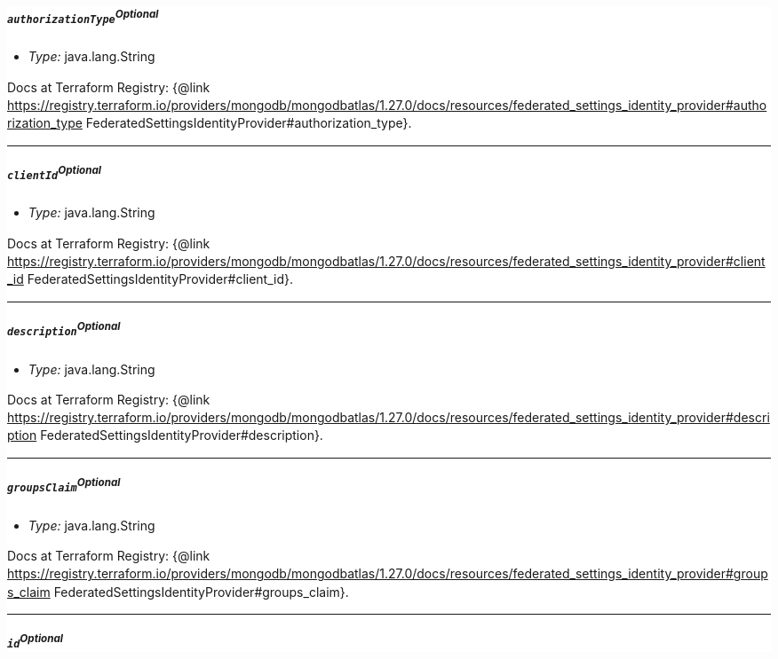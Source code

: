 ##### `authorizationType`<sup>Optional</sup> <a name="authorizationType" id="@cdktf/provider-mongodbatlas.federatedSettingsIdentityProvider.FederatedSettingsIdentityProvider.Initializer.parameter.authorizationType"></a>

- *Type:* java.lang.String

Docs at Terraform Registry: {@link https://registry.terraform.io/providers/mongodb/mongodbatlas/1.27.0/docs/resources/federated_settings_identity_provider#authorization_type FederatedSettingsIdentityProvider#authorization_type}.

---

##### `clientId`<sup>Optional</sup> <a name="clientId" id="@cdktf/provider-mongodbatlas.federatedSettingsIdentityProvider.FederatedSettingsIdentityProvider.Initializer.parameter.clientId"></a>

- *Type:* java.lang.String

Docs at Terraform Registry: {@link https://registry.terraform.io/providers/mongodb/mongodbatlas/1.27.0/docs/resources/federated_settings_identity_provider#client_id FederatedSettingsIdentityProvider#client_id}.

---

##### `description`<sup>Optional</sup> <a name="description" id="@cdktf/provider-mongodbatlas.federatedSettingsIdentityProvider.FederatedSettingsIdentityProvider.Initializer.parameter.description"></a>

- *Type:* java.lang.String

Docs at Terraform Registry: {@link https://registry.terraform.io/providers/mongodb/mongodbatlas/1.27.0/docs/resources/federated_settings_identity_provider#description FederatedSettingsIdentityProvider#description}.

---

##### `groupsClaim`<sup>Optional</sup> <a name="groupsClaim" id="@cdktf/provider-mongodbatlas.federatedSettingsIdentityProvider.FederatedSettingsIdentityProvider.Initializer.parameter.groupsClaim"></a>

- *Type:* java.lang.String

Docs at Terraform Registry: {@link https://registry.terraform.io/providers/mongodb/mongodbatlas/1.27.0/docs/resources/federated_settings_identity_provider#groups_claim FederatedSettingsIdentityProvider#groups_claim}.

---

##### `id`<sup>Optional</sup> <a name="id" id="@cdktf/provider-mongodbatlas.federatedSettingsIdentityProvider.FederatedSettingsIdentityProvider.Initializer.parameter.id"></a>
